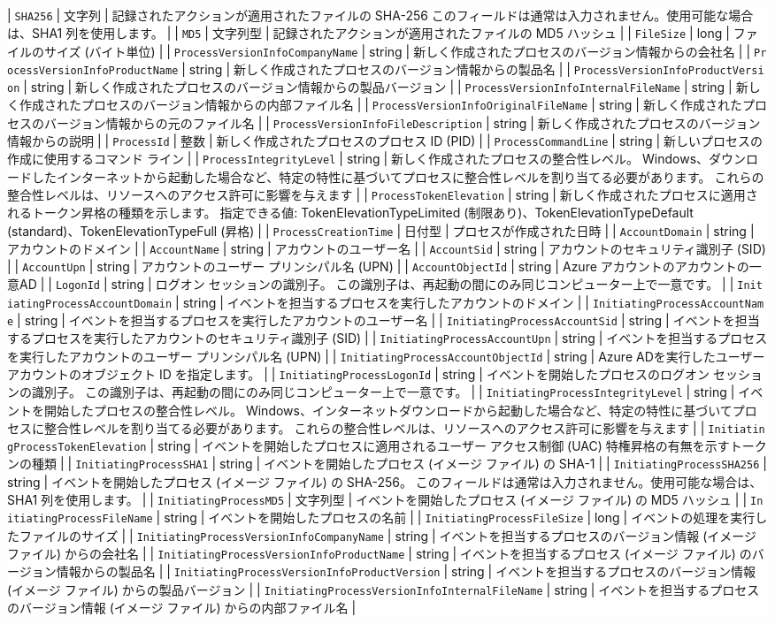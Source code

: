 | `SHA256` | 文字列 | 記録されたアクションが適用されたファイルの SHA-256 このフィールドは通常は入力されません。使用可能な場合は、SHA1 列を使用します。 |
| `MD5` | 文字列型 | 記録されたアクションが適用されたファイルの MD5 ハッシュ |
| `FileSize` | long | ファイルのサイズ (バイト単位) |
| `ProcessVersionInfoCompanyName` | string | 新しく作成されたプロセスのバージョン情報からの会社名 |
| `ProcessVersionInfoProductName` | string | 新しく作成されたプロセスのバージョン情報からの製品名 |
| `ProcessVersionInfoProductVersion` | string | 新しく作成されたプロセスのバージョン情報からの製品バージョン |
| `ProcessVersionInfoInternalFileName` | string | 新しく作成されたプロセスのバージョン情報からの内部ファイル名 |
| `ProcessVersionInfoOriginalFileName` | string | 新しく作成されたプロセスのバージョン情報からの元のファイル名 |
| `ProcessVersionInfoFileDescription` | string | 新しく作成されたプロセスのバージョン情報からの説明 |
| `ProcessId` | 整数 | 新しく作成されたプロセスのプロセス ID (PID) |
| `ProcessCommandLine` | string | 新しいプロセスの作成に使用するコマンド ライン |
| `ProcessIntegrityLevel` | string | 新しく作成されたプロセスの整合性レベル。 Windows、ダウンロードしたインターネットから起動した場合など、特定の特性に基づいてプロセスに整合性レベルを割り当てる必要があります。 これらの整合性レベルは、リソースへのアクセス許可に影響を与えます |
| `ProcessTokenElevation` | string | 新しく作成されたプロセスに適用されるトークン昇格の種類を示します。 指定できる値: TokenElevationTypeLimited (制限あり)、TokenElevationTypeDefault (standard)、TokenElevationTypeFull (昇格) |
| `ProcessCreationTime` | 日付型 | プロセスが作成された日時 |
| `AccountDomain` | string | アカウントのドメイン |
| `AccountName` | string | アカウントのユーザー名 |
| `AccountSid` | string | アカウントのセキュリティ識別子 (SID) |
| `AccountUpn` | string | アカウントのユーザー プリンシパル名 (UPN) |
| `AccountObjectId` | string | Azure アカウントのアカウントの一意AD |
| `LogonId` | string | ログオン セッションの識別子。 この識別子は、再起動の間にのみ同じコンピューター上で一意です。 |
| `InitiatingProcessAccountDomain` | string | イベントを担当するプロセスを実行したアカウントのドメイン |
| `InitiatingProcessAccountName` | string | イベントを担当するプロセスを実行したアカウントのユーザー名 |
| `InitiatingProcessAccountSid` | string | イベントを担当するプロセスを実行したアカウントのセキュリティ識別子 (SID) |
| `InitiatingProcessAccountUpn` | string | イベントを担当するプロセスを実行したアカウントのユーザー プリンシパル名 (UPN) |
| `InitiatingProcessAccountObjectId` | string | Azure ADを実行したユーザー アカウントのオブジェクト ID を指定します。 |
| `InitiatingProcessLogonId` | string | イベントを開始したプロセスのログオン セッションの識別子。 この識別子は、再起動の間にのみ同じコンピューター上で一意です。 |
| `InitiatingProcessIntegrityLevel` | string | イベントを開始したプロセスの整合性レベル。 Windows、インターネットダウンロードから起動した場合など、特定の特性に基づいてプロセスに整合性レベルを割り当てる必要があります。 これらの整合性レベルは、リソースへのアクセス許可に影響を与えます |
| `InitiatingProcessTokenElevation` | string | イベントを開始したプロセスに適用されるユーザー アクセス制御 (UAC) 特権昇格の有無を示すトークンの種類 |
| `InitiatingProcessSHA1` | string | イベントを開始したプロセス (イメージ ファイル) の SHA-1 |
| `InitiatingProcessSHA256` | string | イベントを開始したプロセス (イメージ ファイル) の SHA-256。 このフィールドは通常は入力されません。使用可能な場合は、SHA1 列を使用します。 |
| `InitiatingProcessMD5` | 文字列型 | イベントを開始したプロセス (イメージ ファイル) の MD5 ハッシュ |
| `InitiatingProcessFileName` | string | イベントを開始したプロセスの名前 |
| `InitiatingProcessFileSize` | long | イベントの処理を実行したファイルのサイズ |
| `InitiatingProcessVersionInfoCompanyName` | string | イベントを担当するプロセスのバージョン情報 (イメージ ファイル) からの会社名 |
| `InitiatingProcessVersionInfoProductName` | string | イベントを担当するプロセス (イメージ ファイル) のバージョン情報からの製品名 |
| `InitiatingProcessVersionInfoProductVersion` | string | イベントを担当するプロセスのバージョン情報 (イメージ ファイル) からの製品バージョン |
| `InitiatingProcessVersionInfoInternalFileName` | string | イベントを担当するプロセスのバージョン情報 (イメージ ファイル) からの内部ファイル名 |